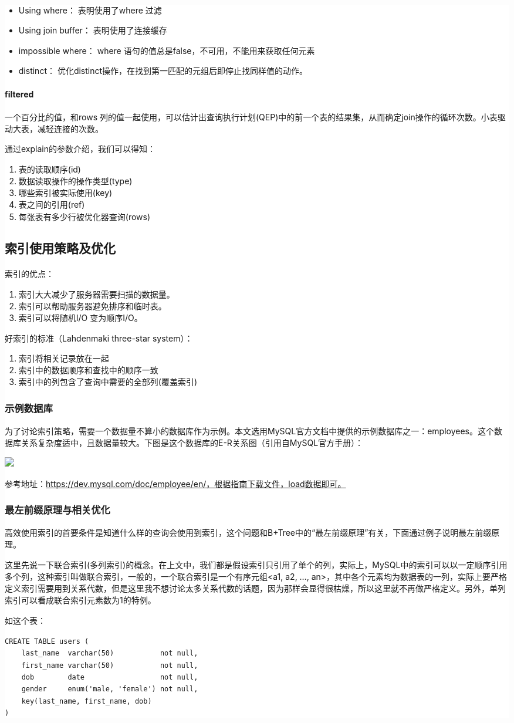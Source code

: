 - Using where： 表明使用了where 过滤

- Using join buffer： 表明使用了连接缓存

- impossible where： where 语句的值总是false，不可用，不能用来获取任何元素

- distinct： 优化distinct操作，在找到第一匹配的元组后即停止找同样值的动作。

#### filtered

一个百分比的值，和rows 列的值一起使用，可以估计出查询执行计划(QEP)中的前一个表的结果集，从而确定join操作的循环次数。小表驱动大表，减轻连接的次数。


通过explain的参数介绍，我们可以得知：
1. 表的读取顺序(id)
2. 数据读取操作的操作类型(type)
3. 哪些索引被实际使用(key)
4. 表之间的引用(ref)
5. 每张表有多少行被优化器查询(rows)

## 索引使用策略及优化

索引的优点：
1. 索引大大减少了服务器需要扫描的数据量。
2. 索引可以帮助服务器避免排序和临时表。
3. 索引可以将随机I/O 变为顺序I/O。

好索引的标准（Lahdenmaki three-star system）：
1. 索引将相关记录放在一起
2. 索引中的数据顺序和查找中的顺序一致
3. 索引中的列包含了查询中需要的全部列(覆盖索引)

### 示例数据库

为了讨论索引策略，需要一个数据量不算小的数据库作为示例。本文选用MySQL官方文档中提供的示例数据库之一：employees。这个数据库关系复杂度适中，且数据量较大。下图是这个数据库的E-R关系图（引用自MySQL官方手册）：

![](https://shenpengyan.github.io/img/in-post/2019-05-08-mysql-index/mysqlindex10.png)

参考地址：https://dev.mysql.com/doc/employee/en/，根据指南下载文件，load数据即可。

### 最左前缀原理与相关优化

高效使用索引的首要条件是知道什么样的查询会使用到索引，这个问题和B+Tree中的“最左前缀原理”有关，下面通过例子说明最左前缀原理。

这里先说一下联合索引(多列索引)的概念。在上文中，我们都是假设索引只引用了单个的列，实际上，MySQL中的索引可以以一定顺序引用多个列，这种索引叫做联合索引，一般的，一个联合索引是一个有序元组<a1, a2, …, an>，其中各个元素均为数据表的一列，实际上要严格定义索引需要用到关系代数，但是这里我不想讨论太多关系代数的话题，因为那样会显得很枯燥，所以这里就不再做严格定义。另外，单列索引可以看成联合索引元素数为1的特例。

如这个表：
```
CREATE TABLE users (
    last_name  varchar(50)           not null,
    first_name varchar(50)           not null,
    dob        date                  not null,
    gender     enum('male, 'female') not null,
    key(last_name, first_name, dob)
)
```
